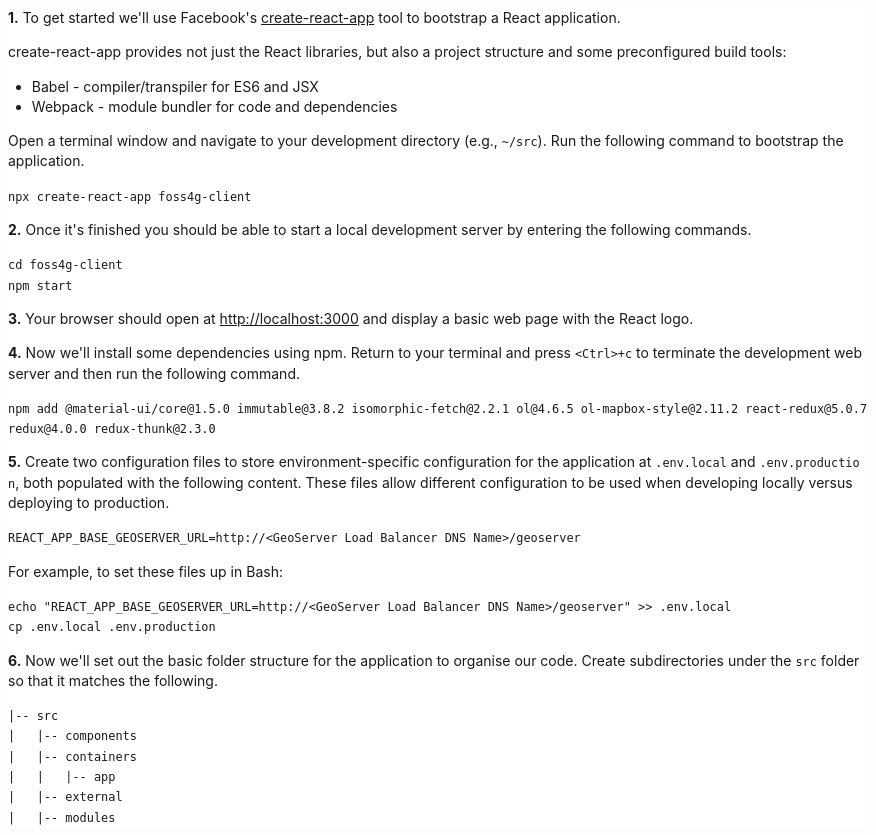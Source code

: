 **1.** To get started we'll use Facebook's [create-react-app](https://github.com/facebook/create-react-app) tool to bootstrap a React application. 

create-react-app provides not just the React libraries, but also a project structure and some preconfigured build tools:

- Babel - compiler/transpiler for ES6 and JSX
- Webpack - module bundler for code and dependencies

Open a terminal window and navigate to your development directory (e.g., `~/src`). Run the following command to bootstrap the application.

```
npx create-react-app foss4g-client
```

**2.** Once it's finished you should be able to start a local development server by entering the following commands.

```
cd foss4g-client
npm start
```

**3.** Your browser should open at [http://localhost:3000](http://localhost:3000) and display a basic web page with the React logo.

**4.** Now we'll install some dependencies using npm. Return to your terminal and press `<Ctrl>+c` to terminate the development web server and then run the following command.

```
npm add @material-ui/core@1.5.0 immutable@3.8.2 isomorphic-fetch@2.2.1 ol@4.6.5 ol-mapbox-style@2.11.2 react-redux@5.0.7 redux@4.0.0 redux-thunk@2.3.0
```

**5.** Create two configuration files to store environment-specific configuration for the application at `.env.local` and `.env.production`, both populated with the following content. These files allow different configuration to be used when developing locally versus deploying to production.

`REACT_APP_BASE_GEOSERVER_URL=http://<GeoServer Load Balancer DNS Name>/geoserver`

For example, to set these files up in Bash:

```
echo "REACT_APP_BASE_GEOSERVER_URL=http://<GeoServer Load Balancer DNS Name>/geoserver" >> .env.local
cp .env.local .env.production
```

**6.** Now we'll set out the basic folder structure for the application to organise our code. Create subdirectories under the `src` folder so that it matches the following.

```
|-- src
|   |-- components
|   |-- containers
|   |   |-- app
|   |-- external
|   |-- modules
```
